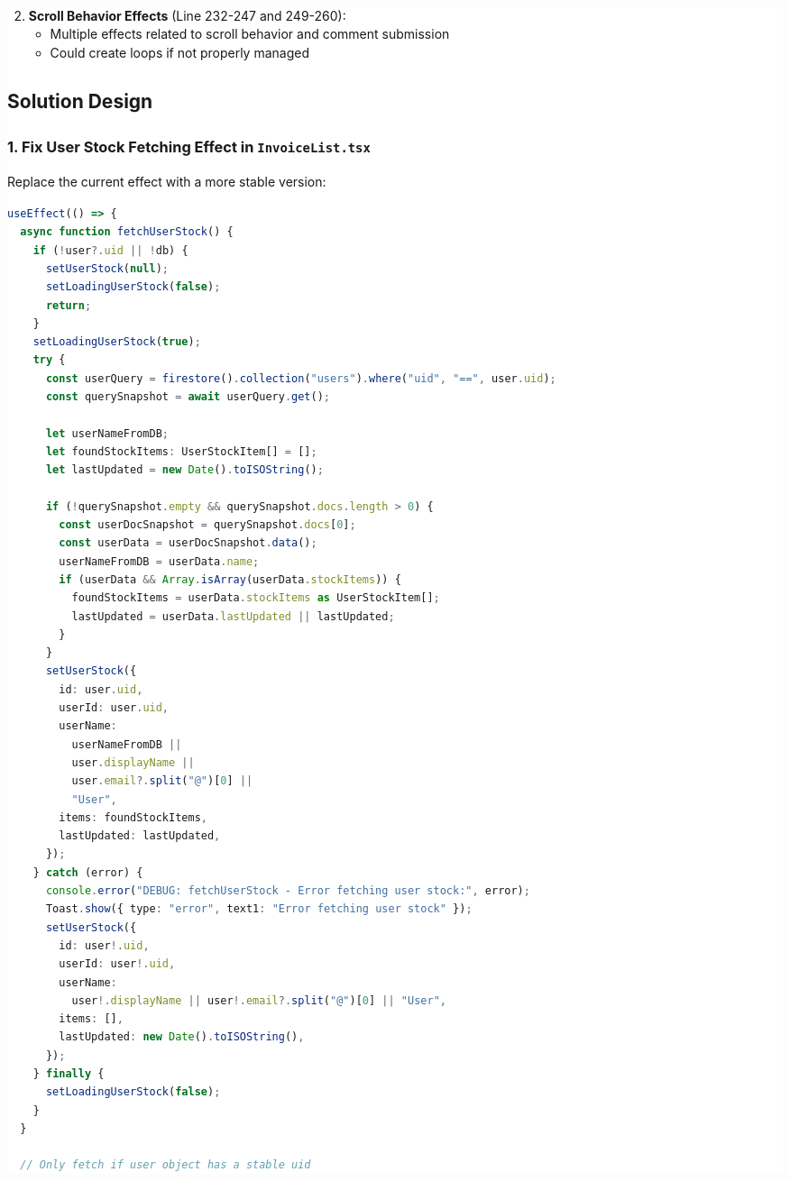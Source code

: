2. **Scroll Behavior Effects** (Line 232-247 and 249-260):
   - Multiple effects related to scroll behavior and comment submission
   - Could create loops if not properly managed

## Solution Design

### 1. Fix User Stock Fetching Effect in `InvoiceList.tsx`

Replace the current effect with a more stable version:

```typescript
useEffect(() => {
  async function fetchUserStock() {
    if (!user?.uid || !db) {
      setUserStock(null);
      setLoadingUserStock(false);
      return;
    }
    setLoadingUserStock(true);
    try {
      const userQuery = firestore().collection("users").where("uid", "==", user.uid);
      const querySnapshot = await userQuery.get();

      let userNameFromDB;
      let foundStockItems: UserStockItem[] = [];
      let lastUpdated = new Date().toISOString();

      if (!querySnapshot.empty && querySnapshot.docs.length > 0) {
        const userDocSnapshot = querySnapshot.docs[0];
        const userData = userDocSnapshot.data();
        userNameFromDB = userData.name;
        if (userData && Array.isArray(userData.stockItems)) {
          foundStockItems = userData.stockItems as UserStockItem[];
          lastUpdated = userData.lastUpdated || lastUpdated;
        }
      }
      setUserStock({
        id: user.uid,
        userId: user.uid,
        userName:
          userNameFromDB ||
          user.displayName ||
          user.email?.split("@")[0] ||
          "User",
        items: foundStockItems,
        lastUpdated: lastUpdated,
      });
    } catch (error) {
      console.error("DEBUG: fetchUserStock - Error fetching user stock:", error);
      Toast.show({ type: "error", text1: "Error fetching user stock" });
      setUserStock({
        id: user!.uid,
        userId: user!.uid,
        userName:
          user!.displayName || user!.email?.split("@")[0] || "User",
        items: [],
        lastUpdated: new Date().toISOString(),
      });
    } finally {
      setLoadingUserStock(false);
    }
  }
  
  // Only fetch if user object has a stable uid
```